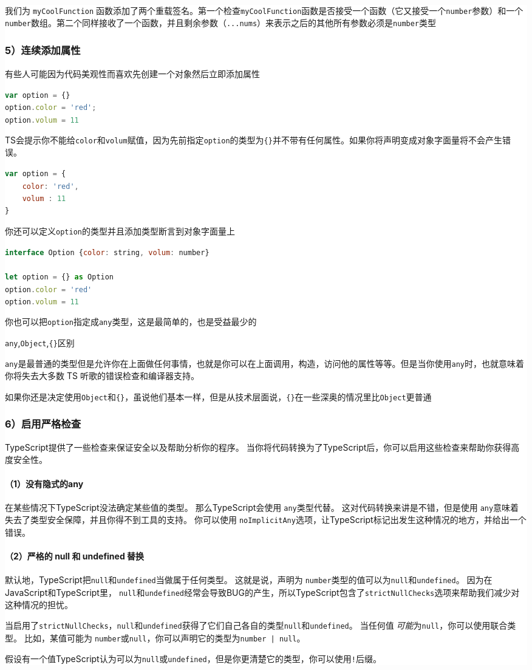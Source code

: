 我们为 `myCoolFunction` 函数添加了两个重载签名。第一个检查`myCoolFunction`函数是否接受一个函数（它又接受一个`number`参数）和一个`number`数组。第二个同样接收了一个函数，并且剩余参数（`...nums`）来表示之后的其他所有参数必须是`number`类型

### 5）连续添加属性

有些人可能因为代码美观性而喜欢先创建一个对象然后立即添加属性

```js
var option = {}
option.color = 'red';
option.volum = 11
```

TS会提示你不能给`color`和`volum`赋值，因为先前指定`option`的类型为`{}`并不带有任何属性。如果你将声明变成对象字面量将不会产生错误。

```js
var option = {
	color: 'red',
	volum : 11
}
```

你还可以定义`option`的类型并且添加类型断言到对象字面量上

```js
interface Option {color: string, volum: number}

let option = {} as Option
option.color = 'red'
option.volum = 11
```

你也可以把`option`指定成`any`类型，这是最简单的，也是受益最少的

`any`,`Object`,`{}`区别

`any`是最普通的类型但是允许你在上面做任何事情，也就是你可以在上面调用，构造，访问他的属性等等。但是当你使用`any`时，也就意味着你将失去大多数 TS 听歌的错误检查和编译器支持。

如果你还是决定使用`Object`和`{}`，虽说他们基本一样，但是从技术层面说，`{}`在一些深奥的情况里比`Object`更普通

### 6）启用严格检查

TypeScript提供了一些检查来保证安全以及帮助分析你的程序。 当你将代码转换为了TypeScript后，你可以启用这些检查来帮助你获得高度安全性。

#### （1）没有隐式的any

在某些情况下TypeScript没法确定某些值的类型。 那么TypeScript会使用 `any`类型代替。 这对代码转换来讲是不错，但是使用 `any`意味着失去了类型安全保障，并且你得不到工具的支持。 你可以使用 `noImplicitAny`选项，让TypeScript标记出发生这种情况的地方，并给出一个错误。

#### （2）严格的 null 和 undefined 替换

默认地，TypeScript把`null`和`undefined`当做属于任何类型。 这就是说，声明为 `number`类型的值可以为`null`和`undefined`。 因为在JavaScript和TypeScript里， `null`和`undefined`经常会导致BUG的产生，所以TypeScript包含了`strictNullChecks`选项来帮助我们减少对这种情况的担忧。

当启用了`strictNullChecks`，`null`和`undefined`获得了它们自己各自的类型`null`和`undefined`。 当任何值 *可能*为`null`，你可以使用联合类型。 比如，某值可能为 `number`或`null`，你可以声明它的类型为`number | null`。

假设有一个值TypeScript认为可以为`null`或`undefined`，但是你更清楚它的类型，你可以使用`!`后缀。
